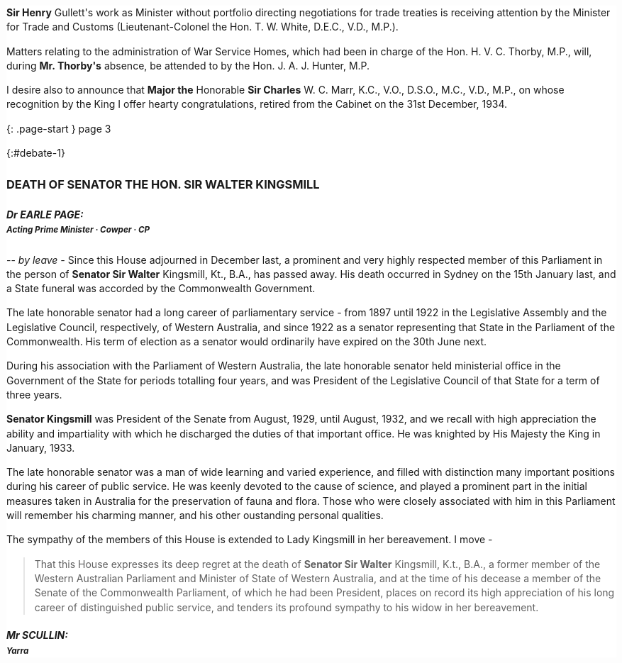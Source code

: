 
 **Sir Henry** Gullett's work as Minister without portfolio directing negotiations for trade treaties is receiving attention by the Minister for Trade and Customs (Lieutenant-Colonel the  Hon.  T. W. White, D.E.C., V.D., M.P.). 

Matters relating to the administration of War Service Homes, which had been in charge of the  Hon.  H. V. C. Thorby, M.P., will, during  **Mr. Thorby's**  absence, be attended to by the  Hon.  J. A. J. Hunter, M.P. 

I desire also to announce that  **Major the**  Honorable  **Sir Charles**  W. C. Marr, K.C., V.O., D.S.O., M.C., V.D., M.P., on whose recognition by the King I offer hearty congratulations, retired from the Cabinet on the 31st December, 1934. 

{: .page-start }
page 3

{:#debate-1}
### DEATH OF SENATOR THE HON. SIR WALTER KINGSMILL

##### Dr EARLE PAGE:<br><small class="text-muted">Acting Prime Minister &middot; Cowper &middot; CP</small>

--  *by leave -*  Since this House adjourned in December last, a prominent and very highly respected member of this Parliament in the person of  **Senator Sir Walter**  Kingsmill, Kt., B.A., has passed away.  His  death occurred in Sydney on the 15th January last, and a State funeral was accorded by the Commonwealth Government. 

The late honorable senator had a long career of parliamentary service - from 1897 until 1922 in the Legislative Assembly and the Legislative Council, respectively, of Western Australia, and since 1922 as a senator representing that State in the Parliament of the Commonwealth.  His  term of election as a senator would ordinarily have expired on the 30th June next. 

During his association with the Parliament of Western Australia, the late honorable senator held ministerial office in the Government of the State for periods totalling four years, and was  President  of the Legislative Council of that State for a term of three years. 


 **Senator Kingsmill** was  President  of the Senate from August, 1929, until August, 1932, and we recall with high appreciation the ability and impartiality with which he discharged the duties of that important office. He was knighted by  His  Majesty the King in January, 1933. 

The late honorable senator was a man of wide learning and varied experience, and filled with distinction many important positions during his career of public service. He was keenly devoted to the cause of science, and played a prominent part in the initial measures taken in Australia for the preservation of fauna and flora. Those who were closely associated with him in this Parliament will remember his charming manner, and his other oustanding personal qualities. 

The sympathy of the members of this House is extended to Lady Kingsmill in her bereavement. I move - 

  >That this House expresses its deep regret at the death of  **Senator Sir Walter**  Kingsmill, K.t., B.A., a former member of the Western Australian Parliament and Minister of State of Western Australia, and at the time of his decease a member of the Senate of the Commonwealth Parliament, of which he had been  President,  places on record its high appreciation of his long career of distinguished public service, and tenders its profound sympathy to his widow in her bereavement. 

##### Mr SCULLIN:<br><small class="text-muted">Yarra</small>

